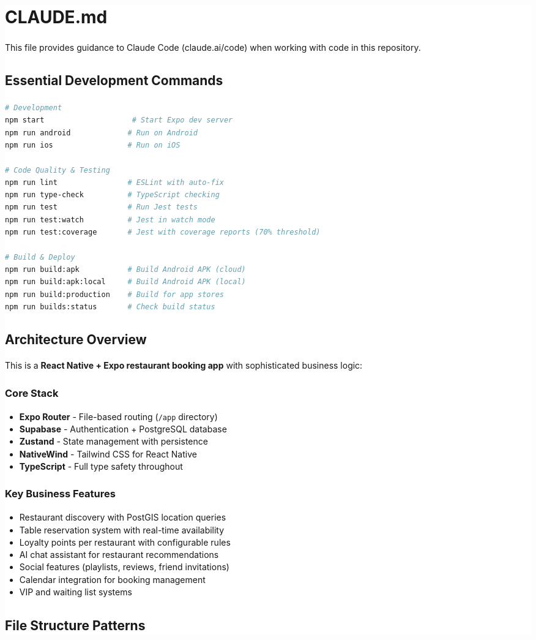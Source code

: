 # CLAUDE.md

This file provides guidance to Claude Code (claude.ai/code) when working with code in this repository.

## Essential Development Commands

```bash
# Development
npm start                    # Start Expo dev server
npm run android             # Run on Android
npm run ios                 # Run on iOS

# Code Quality & Testing
npm run lint                # ESLint with auto-fix
npm run type-check          # TypeScript checking
npm run test                # Run Jest tests
npm run test:watch          # Jest in watch mode
npm run test:coverage       # Jest with coverage reports (70% threshold)

# Build & Deploy
npm run build:apk           # Build Android APK (cloud)
npm run build:apk:local     # Build Android APK (local)
npm run build:production    # Build for app stores
npm run builds:status       # Check build status
```

## Architecture Overview

This is a **React Native + Expo restaurant booking app** with sophisticated business logic:

### Core Stack
- **Expo Router** - File-based routing (`/app` directory)
- **Supabase** - Authentication + PostgreSQL database
- **Zustand** - State management with persistence
- **NativeWind** - Tailwind CSS for React Native
- **TypeScript** - Full type safety throughout

### Key Business Features
- Restaurant discovery with PostGIS location queries
- Table reservation system with real-time availability
- Loyalty points per restaurant with configurable rules
- AI chat assistant for restaurant recommendations
- Social features (playlists, reviews, friend invitations)
- Calendar integration for booking management
- VIP and waiting list systems

## File Structure Patterns
